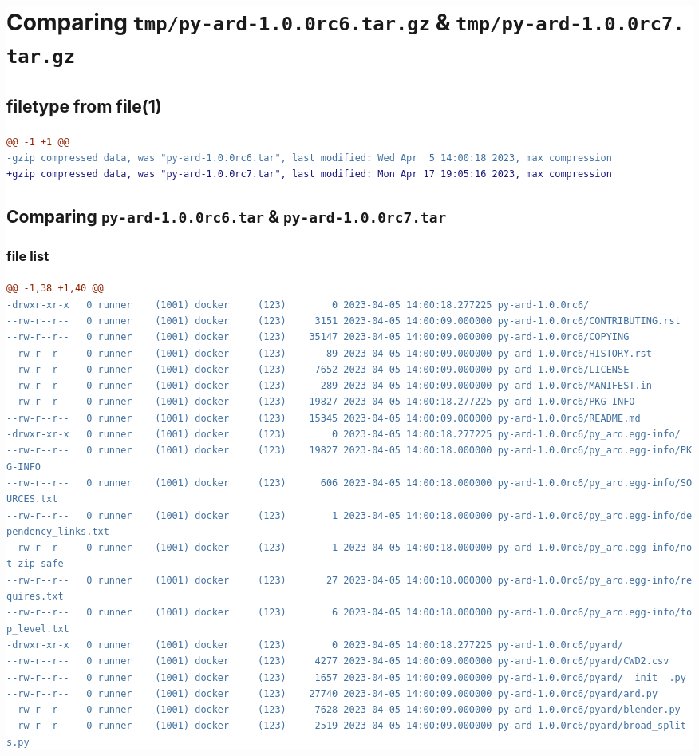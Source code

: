 # Comparing `tmp/py-ard-1.0.0rc6.tar.gz` & `tmp/py-ard-1.0.0rc7.tar.gz`

## filetype from file(1)

```diff
@@ -1 +1 @@
-gzip compressed data, was "py-ard-1.0.0rc6.tar", last modified: Wed Apr  5 14:00:18 2023, max compression
+gzip compressed data, was "py-ard-1.0.0rc7.tar", last modified: Mon Apr 17 19:05:16 2023, max compression
```

## Comparing `py-ard-1.0.0rc6.tar` & `py-ard-1.0.0rc7.tar`

### file list

```diff
@@ -1,38 +1,40 @@
-drwxr-xr-x   0 runner    (1001) docker     (123)        0 2023-04-05 14:00:18.277225 py-ard-1.0.0rc6/
--rw-r--r--   0 runner    (1001) docker     (123)     3151 2023-04-05 14:00:09.000000 py-ard-1.0.0rc6/CONTRIBUTING.rst
--rw-r--r--   0 runner    (1001) docker     (123)    35147 2023-04-05 14:00:09.000000 py-ard-1.0.0rc6/COPYING
--rw-r--r--   0 runner    (1001) docker     (123)       89 2023-04-05 14:00:09.000000 py-ard-1.0.0rc6/HISTORY.rst
--rw-r--r--   0 runner    (1001) docker     (123)     7652 2023-04-05 14:00:09.000000 py-ard-1.0.0rc6/LICENSE
--rw-r--r--   0 runner    (1001) docker     (123)      289 2023-04-05 14:00:09.000000 py-ard-1.0.0rc6/MANIFEST.in
--rw-r--r--   0 runner    (1001) docker     (123)    19827 2023-04-05 14:00:18.277225 py-ard-1.0.0rc6/PKG-INFO
--rw-r--r--   0 runner    (1001) docker     (123)    15345 2023-04-05 14:00:09.000000 py-ard-1.0.0rc6/README.md
-drwxr-xr-x   0 runner    (1001) docker     (123)        0 2023-04-05 14:00:18.277225 py-ard-1.0.0rc6/py_ard.egg-info/
--rw-r--r--   0 runner    (1001) docker     (123)    19827 2023-04-05 14:00:18.000000 py-ard-1.0.0rc6/py_ard.egg-info/PKG-INFO
--rw-r--r--   0 runner    (1001) docker     (123)      606 2023-04-05 14:00:18.000000 py-ard-1.0.0rc6/py_ard.egg-info/SOURCES.txt
--rw-r--r--   0 runner    (1001) docker     (123)        1 2023-04-05 14:00:18.000000 py-ard-1.0.0rc6/py_ard.egg-info/dependency_links.txt
--rw-r--r--   0 runner    (1001) docker     (123)        1 2023-04-05 14:00:18.000000 py-ard-1.0.0rc6/py_ard.egg-info/not-zip-safe
--rw-r--r--   0 runner    (1001) docker     (123)       27 2023-04-05 14:00:18.000000 py-ard-1.0.0rc6/py_ard.egg-info/requires.txt
--rw-r--r--   0 runner    (1001) docker     (123)        6 2023-04-05 14:00:18.000000 py-ard-1.0.0rc6/py_ard.egg-info/top_level.txt
-drwxr-xr-x   0 runner    (1001) docker     (123)        0 2023-04-05 14:00:18.277225 py-ard-1.0.0rc6/pyard/
--rw-r--r--   0 runner    (1001) docker     (123)     4277 2023-04-05 14:00:09.000000 py-ard-1.0.0rc6/pyard/CWD2.csv
--rw-r--r--   0 runner    (1001) docker     (123)     1657 2023-04-05 14:00:09.000000 py-ard-1.0.0rc6/pyard/__init__.py
--rw-r--r--   0 runner    (1001) docker     (123)    27740 2023-04-05 14:00:09.000000 py-ard-1.0.0rc6/pyard/ard.py
--rw-r--r--   0 runner    (1001) docker     (123)     7628 2023-04-05 14:00:09.000000 py-ard-1.0.0rc6/pyard/blender.py
--rw-r--r--   0 runner    (1001) docker     (123)     2519 2023-04-05 14:00:09.000000 py-ard-1.0.0rc6/pyard/broad_splits.py
```